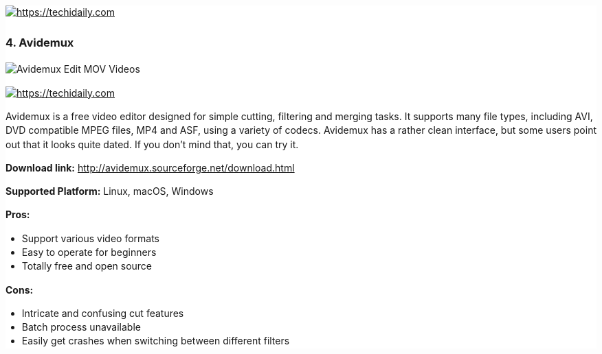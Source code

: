 




<a href="https://unicoeye.pxf.io/c/5597632/2134243/18498" target="_top" id="2134243">
  <img src="//a.impactradius-go.com/display-ad/18498-2134243" border="0" alt="https://techidaily.com" width="728" height="90"/>
</a>
<img height="0" width="0" src="https://unicoeye.pxf.io/i/5597632/2134243/18498" style="position:absolute;visibility:hidden;" border="0" />





### 4\. Avidemux

![Avidemux Edit MOV Videos](https://www.videoconverterfactory.com/tips/imgs-self/free-mov-editor/free-mov-editor-04.webp) 






<a href="https://aligracehair.sjv.io/c/5597632/2115933/19272" target="_top" id="2115933">
  <img src="//a.impactradius-go.com/display-ad/19272-2115933" border="0" alt="https://techidaily.com" width="320" height="90"/>
</a>
<img height="0" width="0" src="https://aligracehair.sjv.io/i/5597632/2115933/19272" style="position:absolute;visibility:hidden;" border="0" />













Avidemux is a free video editor designed for simple cutting, filtering and merging tasks. It supports many file types, including AVI, DVD compatible MPEG files, MP4 and ASF, using a variety of codecs. Avidemux has a rather clean interface, but some users point out that it looks quite dated. If you don’t mind that, you can try it.

**Download link:** <http://avidemux.sourceforge.net/download.html>

**Supported Platform:** Linux, macOS, Windows

**Pros:**

* Support various video formats
* Easy to operate for beginners
* Totally free and open source

**Cons:**

* Intricate and confusing cut features
* Batch process unavailable
* Easily get crashes when switching between different filters





